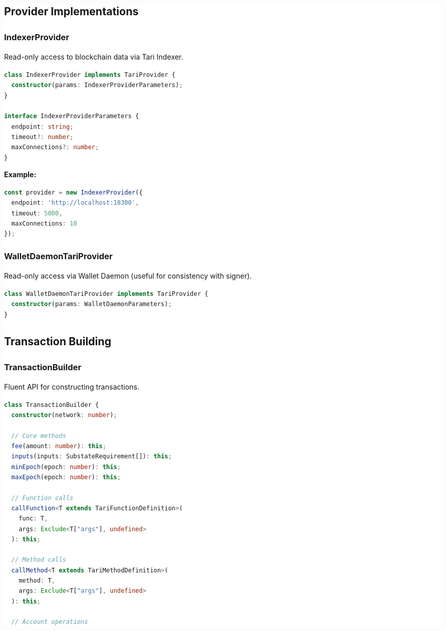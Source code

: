 ## Provider Implementations

### IndexerProvider

Read-only access to blockchain data via Tari Indexer.

```typescript
class IndexerProvider implements TariProvider {
  constructor(params: IndexerProviderParameters);
}

interface IndexerProviderParameters {
  endpoint: string;
  timeout?: number;
  maxConnections?: number;
}
```

**Example:**
```typescript
const provider = new IndexerProvider({
  endpoint: 'http://localhost:18300',
  timeout: 5000,
  maxConnections: 10
});
```

### WalletDaemonTariProvider

Read-only access via Wallet Daemon (useful for consistency with signer).

```typescript
class WalletDaemonTariProvider implements TariProvider {
  constructor(params: WalletDaemonParameters);
}
```

## Transaction Building

### TransactionBuilder

Fluent API for constructing transactions.

```typescript
class TransactionBuilder {
  constructor(network: number);
  
  // Core methods
  fee(amount: number): this;
  inputs(inputs: SubstateRequirement[]): this;
  minEpoch(epoch: number): this;
  maxEpoch(epoch: number): this;
  
  // Function calls
  callFunction<T extends TariFunctionDefinition>(
    func: T, 
    args: Exclude<T["args"], undefined>
  ): this;
  
  // Method calls
  callMethod<T extends TariMethodDefinition>(
    method: T, 
    args: Exclude<T["args"], undefined>
  ): this;
  
  // Account operations
```